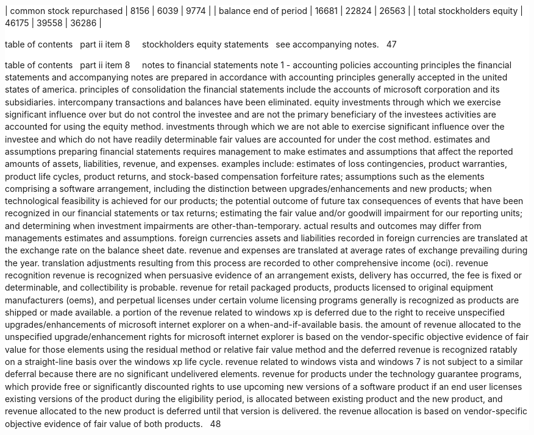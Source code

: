 | common stock repurchased | 8156 | 6039 | 9774 |
| balance end of period | 16681 | 22824 | 26563 |
| total stockholders equity | 46175 | 39558 | 36286 |


 table of contents      part ii  item 8       stockholders equity statements    see accompanying notes.    47 



 table of contents      part ii  item 8       notes to financial statements  note 1 - accounting policies  accounting principles  the financial statements and accompanying notes are prepared in accordance with accounting principles generally accepted in the united states of america.  principles of consolidation  the financial statements include the accounts of microsoft corporation and its subsidiaries. intercompany transactions and balances have been eliminated. equity investments through which we exercise significant influence over but do not control the investee and are not the primary beneficiary of the investees activities are accounted for using the equity method. investments through which we are not able to exercise significant influence over the investee and which do not have readily determinable fair values are accounted for under the cost method.  estimates and assumptions  preparing financial statements requires management to make estimates and assumptions that affect the reported amounts of assets, liabilities, revenue, and expenses. examples include: estimates of loss contingencies, product warranties, product life cycles, product returns, and stock-based compensation forfeiture rates; assumptions such as the elements comprising a software arrangement, including the distinction between upgrades/enhancements and new products; when technological feasibility is achieved for our products; the potential outcome of future tax consequences of events that have been recognized in our financial statements or tax returns; estimating the fair value and/or goodwill impairment for our reporting units; and determining when investment impairments are other-than-temporary. actual results and outcomes may differ from managements estimates and assumptions.  foreign currencies  assets and liabilities recorded in foreign currencies are translated at the exchange rate on the balance sheet date. revenue and expenses are translated at average rates of exchange prevailing during the year. translation adjustments resulting from this process are recorded to other comprehensive income (oci).  revenue recognition  revenue is recognized when persuasive evidence of an arrangement exists, delivery has occurred, the fee is fixed or determinable, and collectibility is probable.  revenue for retail packaged products, products licensed to original equipment manufacturers (oems), and perpetual licenses under certain volume licensing programs generally is recognized as products are shipped or made available. a portion of the revenue related to windows xp is deferred due to the right to receive unspecified upgrades/enhancements of microsoft internet explorer on a when-and-if-available basis. the amount of revenue allocated to the unspecified upgrade/enhancement rights for microsoft internet explorer is based on the vendor-specific objective evidence of fair value for those elements using the residual method or relative fair value method and the deferred revenue is recognized ratably on a straight-line basis over the windows xp life cycle. revenue related to windows vista and windows 7 is not subject to a similar deferral because there are no significant undelivered elements. revenue for products under the technology guarantee programs, which provide free or significantly discounted rights to use upcoming new versions of a software product if an end user licenses existing versions of the product during the eligibility period, is allocated between existing product and the new product, and revenue allocated to the new product is deferred until that version is delivered. the revenue allocation is based on vendor-specific objective evidence of fair value of both products.    48 



